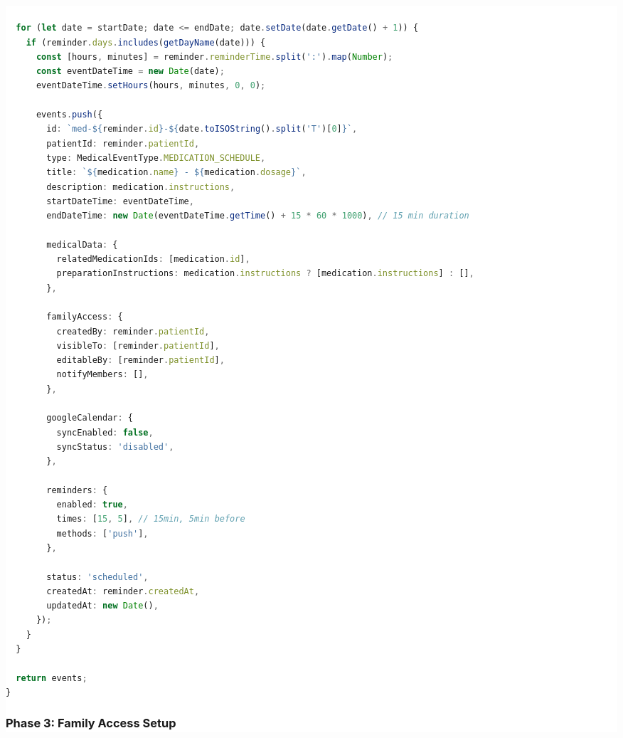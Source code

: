 ```typescript
  
  for (let date = startDate; date <= endDate; date.setDate(date.getDate() + 1)) {
    if (reminder.days.includes(getDayName(date))) {
      const [hours, minutes] = reminder.reminderTime.split(':').map(Number);
      const eventDateTime = new Date(date);
      eventDateTime.setHours(hours, minutes, 0, 0);
      
      events.push({
        id: `med-${reminder.id}-${date.toISOString().split('T')[0]}`,
        patientId: reminder.patientId,
        type: MedicalEventType.MEDICATION_SCHEDULE,
        title: `${medication.name} - ${medication.dosage}`,
        description: medication.instructions,
        startDateTime: eventDateTime,
        endDateTime: new Date(eventDateTime.getTime() + 15 * 60 * 1000), // 15 min duration
        
        medicalData: {
          relatedMedicationIds: [medication.id],
          preparationInstructions: medication.instructions ? [medication.instructions] : [],
        },
        
        familyAccess: {
          createdBy: reminder.patientId,
          visibleTo: [reminder.patientId],
          editableBy: [reminder.patientId],
          notifyMembers: [],
        },
        
        googleCalendar: {
          syncEnabled: false,
          syncStatus: 'disabled',
        },
        
        reminders: {
          enabled: true,
          times: [15, 5], // 15min, 5min before
          methods: ['push'],
        },
        
        status: 'scheduled',
        createdAt: reminder.createdAt,
        updatedAt: new Date(),
      });
    }
  }
  
  return events;
}
```

### Phase 3: Family Access Setup
